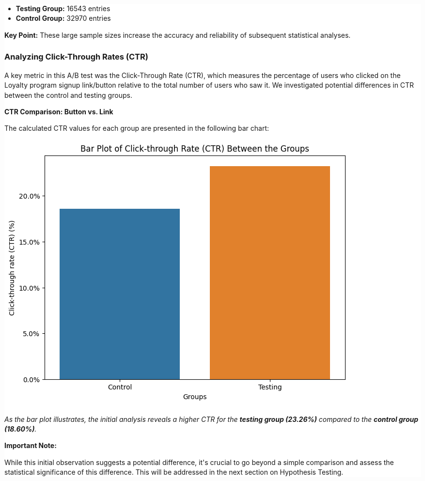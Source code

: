 * **Testing Group:** 16543 entries
* **Control Group:** 32970 entries

**Key Point:** These large sample sizes increase the accuracy and reliability of subsequent statistical analyses.

### **Analyzing Click-Through Rates (CTR)**

A key metric in this A/B test was the Click-Through Rate (CTR), which measures the percentage of users who clicked on the Loyalty program signup link/button relative to the total number of users who saw it. We investigated potential differences in CTR between the control and testing groups.

**CTR Comparison: Button vs. Link**

The calculated CTR values for each group are presented in the following bar chart:

![alt text](src/img/image-2.png)

*As the bar plot illustrates, the initial analysis reveals a higher CTR for the **testing group (23.26%)** compared to the **control group (18.60%)**.*

**Important Note:**

While this initial observation suggests a potential difference, it's crucial to go beyond a simple comparison and assess the statistical significance of this difference. This will be addressed in the next section on Hypothesis Testing. 
